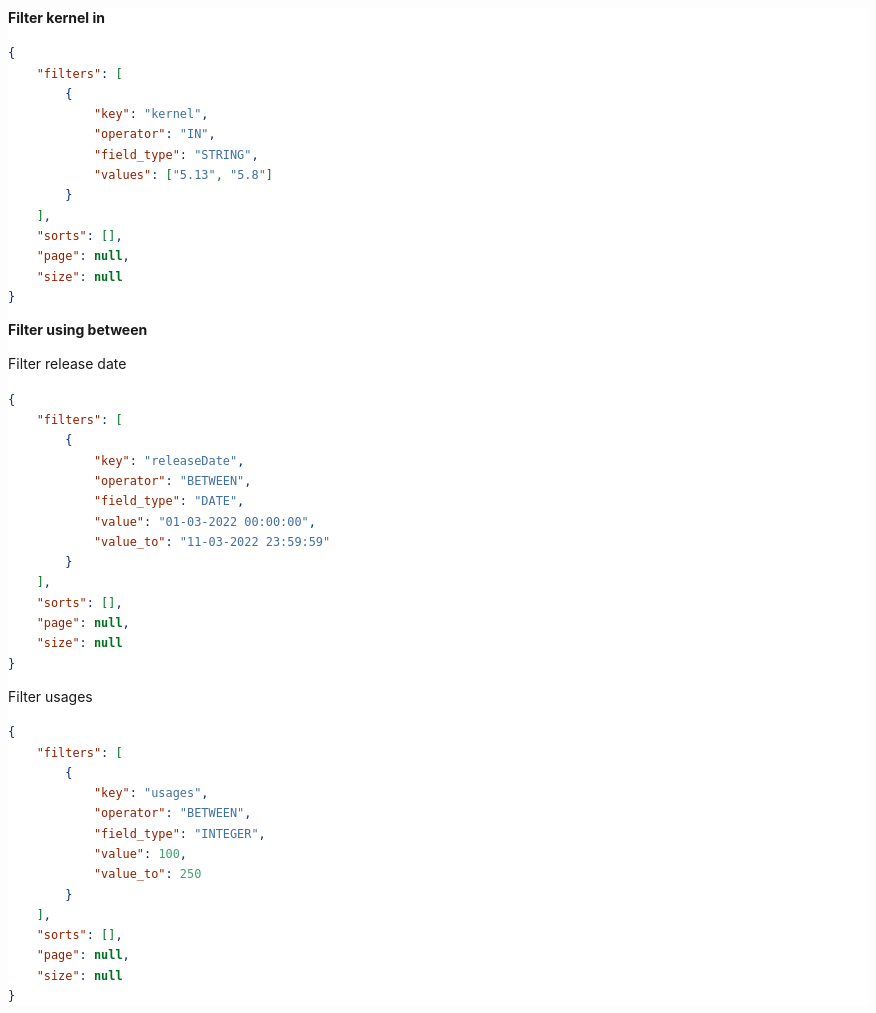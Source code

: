 ```json
```

**Filter kernel in**

```json
{
    "filters": [
        {
            "key": "kernel",
            "operator": "IN",
            "field_type": "STRING",
            "values": ["5.13", "5.8"]
        }
    ],
    "sorts": [],
    "page": null,
    "size": null
}
```

**Filter using between**

Filter release date

```json
{
    "filters": [
        {
            "key": "releaseDate",
            "operator": "BETWEEN",
            "field_type": "DATE",
            "value": "01-03-2022 00:00:00",
            "value_to": "11-03-2022 23:59:59"
        }
    ],
    "sorts": [],
    "page": null,
    "size": null
}
```

Filter usages

```json
{
    "filters": [
        {
            "key": "usages",
            "operator": "BETWEEN",
            "field_type": "INTEGER",
            "value": 100,
            "value_to": 250
        }
    ],
    "sorts": [],
    "page": null,
    "size": null
}
```
